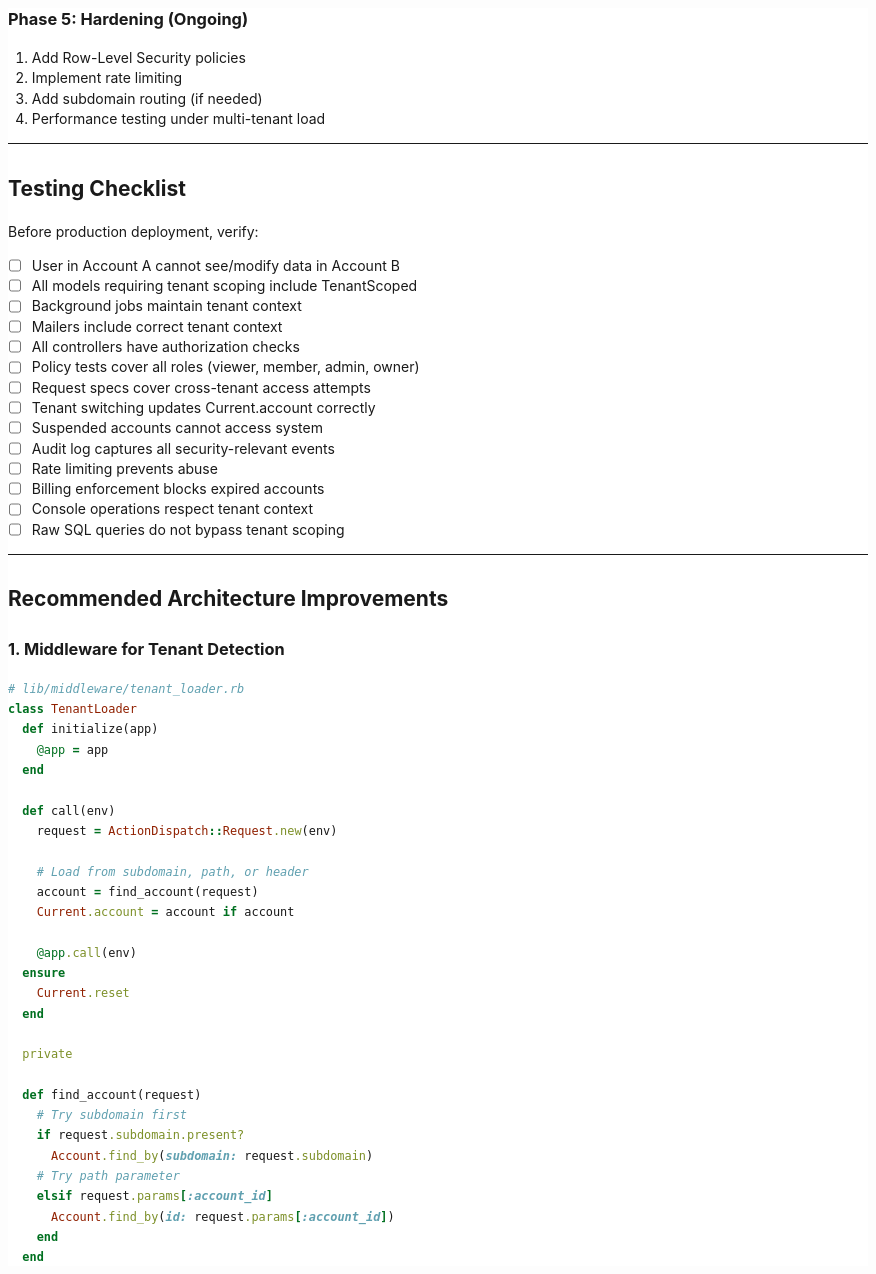 ### Phase 5: Hardening (Ongoing)
1. Add Row-Level Security policies
2. Implement rate limiting
3. Add subdomain routing (if needed)
4. Performance testing under multi-tenant load

---

## Testing Checklist

Before production deployment, verify:

- [ ] User in Account A cannot see/modify data in Account B
- [ ] All models requiring tenant scoping include TenantScoped
- [ ] Background jobs maintain tenant context
- [ ] Mailers include correct tenant context
- [ ] All controllers have authorization checks
- [ ] Policy tests cover all roles (viewer, member, admin, owner)
- [ ] Request specs cover cross-tenant access attempts
- [ ] Tenant switching updates Current.account correctly
- [ ] Suspended accounts cannot access system
- [ ] Audit log captures all security-relevant events
- [ ] Rate limiting prevents abuse
- [ ] Billing enforcement blocks expired accounts
- [ ] Console operations respect tenant context
- [ ] Raw SQL queries do not bypass tenant scoping

---

## Recommended Architecture Improvements

### 1. Middleware for Tenant Detection

```ruby
# lib/middleware/tenant_loader.rb
class TenantLoader
  def initialize(app)
    @app = app
  end

  def call(env)
    request = ActionDispatch::Request.new(env)

    # Load from subdomain, path, or header
    account = find_account(request)
    Current.account = account if account

    @app.call(env)
  ensure
    Current.reset
  end

  private

  def find_account(request)
    # Try subdomain first
    if request.subdomain.present?
      Account.find_by(subdomain: request.subdomain)
    # Try path parameter
    elsif request.params[:account_id]
      Account.find_by(id: request.params[:account_id])
    end
  end
```
